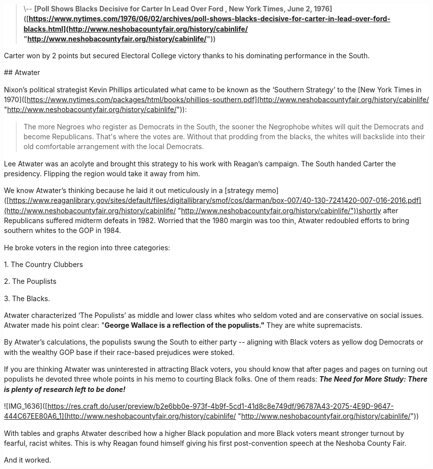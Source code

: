 >

> \\-- **\[Poll Shows Blacks Decisive for Carter In Lead Over Ford , New York Times, June 2, 1976\]([https://www.nytimes.com/1976/06/02/archives/poll-shows-blacks-decisive-for-carter-in-lead-over-ford-blacks.html](http://www.neshobacountyfair.org/history/cabinlife/ "http://www.neshobacountyfair.org/history/cabinlife/"))**

Carter won by 2 points but secured Electoral College victory thanks to his dominating performance in the South.

\## Atwater

Nixon’s political strategist Kevin Phillips articulated what came to be known as the ‘Southern Strategy’ to the \[New York Times in 1970\]([https://www.nytimes.com/packages/html/books/phillips-southern.pdf](http://www.neshobacountyfair.org/history/cabinlife/ "http://www.neshobacountyfair.org/history/cabinlife/")):

> The more Negroes who register as Democrats in the South, the sooner the Negrophobe whites will quit the Democrats and become Republicans. That's where the votes are. Without that prodding from the blacks, the whites will backslide into their old comfortable arrangement with the local Democrats.

Lee Atwater was an acolyte and brought this strategy to his work with Reagan’s campaign. The South handed Carter the presidency. Flipping the region would take it away from him.

We know Atwater’s thinking because he laid it out meticulously in a \[strategy memo\]([https://www.reaganlibrary.gov/sites/default/files/digitallibrary/smof/cos/darman/box-007/40-130-7241420-007-016-2016.pdf](http://www.neshobacountyfair.org/history/cabinlife/ "http://www.neshobacountyfair.org/history/cabinlife/"))shortly after Republicans suffered midterm defeats in 1982. Worried that the 1980 margin was too thin, Atwater redoubled efforts to bring southern whites to the GOP in 1984.

He broke voters in the region into three categories:

1\. The Country Clubbers

2\. The Pouplists

3\. The Blacks.

Atwater characterized ‘The Populists’ as middle and lower class whites who seldom voted and are conservative on social issues. Atwater made his point clear: "**George Wallace is a reflection of the populists."** They are white supremacists.

By Atwater’s calculations, the populists swung the South to either party -- aligning with Black voters as yellow dog Democrats or with the wealthy GOP base if their race-based prejudices were stoked.

If you are thinking Atwater was uninterested in attracting Black voters, you should know that after pages and pages on turning out populists he devoted three whole points in his memo to courting Black folks. One of them reads: ***The Need for More Study: There is plenty of research left to be done!***

!\[IMG_1636\]([https://res.craft.do/user/preview/b2e6bb0e-973f-4b9f-5cd1-41d8c8e749df/96787A43-2075-4E9D-9647-444C67EE80A6_1](http://www.neshobacountyfair.org/history/cabinlife/ "http://www.neshobacountyfair.org/history/cabinlife/"))

With tables and graphs Atwater described how a higher Black population and more Black voters meant stronger turnout by fearful, racist whites. This is why Reagan found himself giving his first post-convention speech at the Neshoba County Fair.

And it worked.
